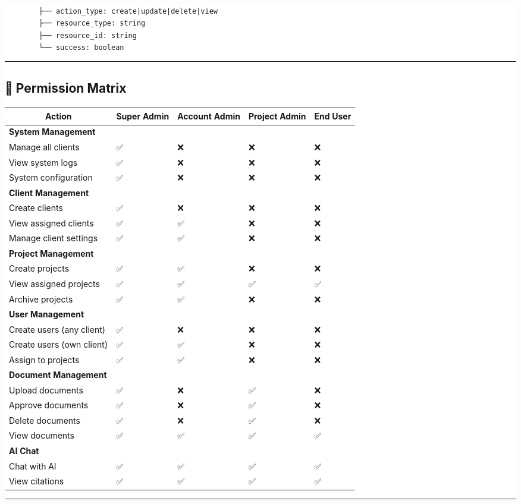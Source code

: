 ```
        ├── action_type: create|update|delete|view
        ├── resource_type: string
        ├── resource_id: string
        └── success: boolean
```

---

## 🔐 Permission Matrix

| Action | Super Admin | Account Admin | Project Admin | End User |
|--------|-------------|---------------|---------------|----------|
| **System Management** |
| Manage all clients | ✅ | ❌ | ❌ | ❌ |
| View system logs | ✅ | ❌ | ❌ | ❌ |
| System configuration | ✅ | ❌ | ❌ | ❌ |
| **Client Management** |
| Create clients | ✅ | ❌ | ❌ | ❌ |
| View assigned clients | ✅ | ✅ | ❌ | ❌ |
| Manage client settings | ✅ | ✅ | ❌ | ❌ |
| **Project Management** |
| Create projects | ✅ | ✅ | ❌ | ❌ |
| View assigned projects | ✅ | ✅ | ✅ | ✅ |
| Archive projects | ✅ | ✅ | ❌ | ❌ |
| **User Management** |
| Create users (any client) | ✅ | ❌ | ❌ | ❌ |
| Create users (own client) | ✅ | ✅ | ❌ | ❌ |
| Assign to projects | ✅ | ✅ | ❌ | ❌ |
| **Document Management** |
| Upload documents | ✅ | ❌ | ✅ | ❌ |
| Approve documents | ✅ | ❌ | ✅ | ❌ |
| Delete documents | ✅ | ❌ | ✅ | ❌ |
| View documents | ✅ | ✅ | ✅ | ✅ |
| **AI Chat** |
| Chat with AI | ✅ | ✅ | ✅ | ✅ |
| View citations | ✅ | ✅ | ✅ | ✅ |

---
